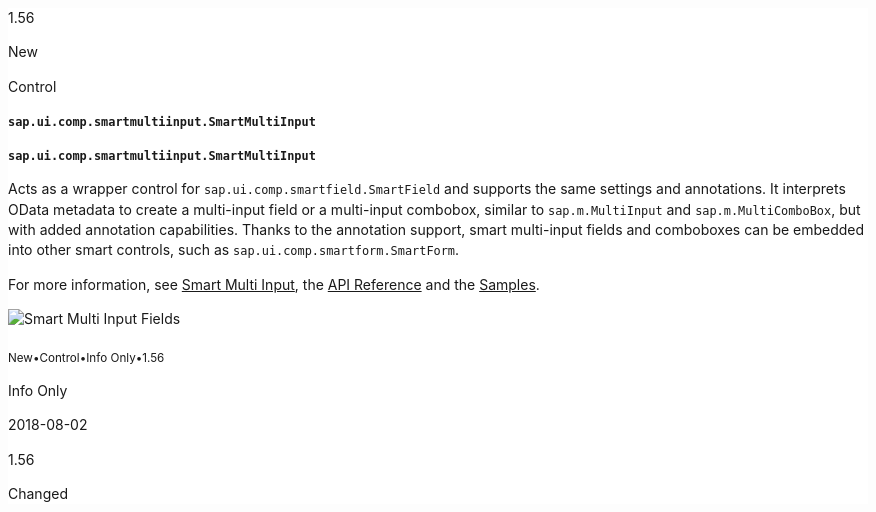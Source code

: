 1.56

</td>
<td valign="top">

New 

</td>
<td valign="top">

Control 

</td>
<td valign="top">

**`sap.ui.comp.smartmultiinput.SmartMultiInput`** 

</td>
<td valign="top">

**`sap.ui.comp.smartmultiinput.SmartMultiInput`**

Acts as a wrapper control for `sap.ui.comp.smartfield.SmartField` and supports the same settings and annotations. It interprets OData metadata to create a multi-input field or a multi-input combobox, similar to `sap.m.MultiInput` and `sap.m.MultiComboBox`, but with added annotation capabilities. Thanks to the annotation support, smart multi-input fields and comboboxes can be embedded into other smart controls, such as `sap.ui.comp.smartform.SmartForm`.

For more information, see [Smart Multi Input](../10_More_About_Controls/smart-multi-input-5644169.md), the [API Reference](https://ui5.sap.com/#/api/sap.ui.comp.smartmultiinput.SmartMultiInput) and the [Samples](https://ui5.sap.com/#/entity/sap.ui.comp.smartmultiinput.SmartMultiInput).

![Smart Multi Input Fields](images/WhatsNew_156_Smart_Multi_Input_ece2f96.jpg)

<sub>New•Control•Info Only•1.56</sub>

</td>
<td valign="top">

Info Only 

</td>
<td valign="top">

2018-08-02

</td>
</tr>
<tr>
<td valign="top">

1.56

</td>
<td valign="top">

Changed 

</td>
<td valign="top">
